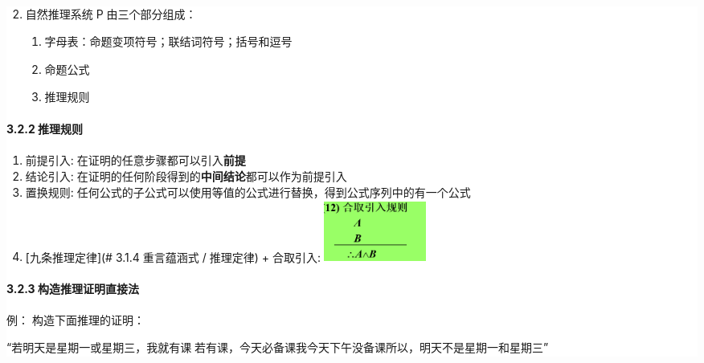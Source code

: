 2. 自然推理系统 P 由三个部分组成：

   1. 字母表：命题变项符号；联结词符号；括号和逗号

   2. 命题公式
   3. 推理规则

#### 3.2.2 推理规则

1. 前提引入: 在证明的任意步骤都可以引入**前提**
2. 结论引入: 在证明的任何阶段得到的**中间结论**都可以作为前提引入
3. 置换规则: 任何公式的子公式可以使用等值的公式进行替换，得到公式序列中的有一个公式
4. [九条推理定律](# 3.1.4 重言蕴涵式 / 推理定律) + 合取引入: <img src="离散数学.assets\image-20220920224031799.png" alt="image-20220920224031799" style="zoom:40%;" />

#### 3.2.3 构造推理证明直接法

例： 构造下面推理的证明：

“若明天是星期一或星期三，我就有课 若有课，今天必备课我今天下午没备课所以，明天不是星期一和星期三”
